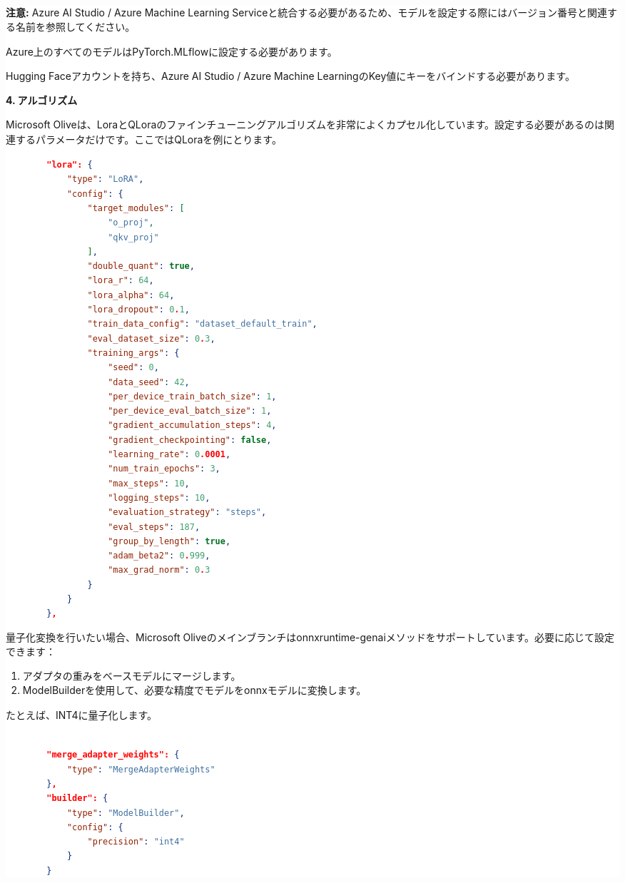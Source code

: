 **注意:**
Azure AI Studio / Azure Machine Learning Serviceと統合する必要があるため、モデルを設定する際にはバージョン番号と関連する名前を参照してください。

Azure上のすべてのモデルはPyTorch.MLflowに設定する必要があります。

Hugging Faceアカウントを持ち、Azure AI Studio / Azure Machine LearningのKey値にキーをバインドする必要があります。

**4. アルゴリズム**

Microsoft Oliveは、LoraとQLoraのファインチューニングアルゴリズムを非常によくカプセル化しています。設定する必要があるのは関連するパラメータだけです。ここではQLoraを例にとります。

```json
        "lora": {
            "type": "LoRA",
            "config": {
                "target_modules": [
                    "o_proj",
                    "qkv_proj"
                ],
                "double_quant": true,
                "lora_r": 64,
                "lora_alpha": 64,
                "lora_dropout": 0.1,
                "train_data_config": "dataset_default_train",
                "eval_dataset_size": 0.3,
                "training_args": {
                    "seed": 0,
                    "data_seed": 42,
                    "per_device_train_batch_size": 1,
                    "per_device_eval_batch_size": 1,
                    "gradient_accumulation_steps": 4,
                    "gradient_checkpointing": false,
                    "learning_rate": 0.0001,
                    "num_train_epochs": 3,
                    "max_steps": 10,
                    "logging_steps": 10,
                    "evaluation_strategy": "steps",
                    "eval_steps": 187,
                    "group_by_length": true,
                    "adam_beta2": 0.999,
                    "max_grad_norm": 0.3
                }
            }
        },
```


量子化変換を行いたい場合、Microsoft Oliveのメインブランチはonnxruntime-genaiメソッドをサポートしています。必要に応じて設定できます：

1. アダプタの重みをベースモデルにマージします。
2. ModelBuilderを使用して、必要な精度でモデルをonnxモデルに変換します。

たとえば、INT4に量子化します。

```json

        "merge_adapter_weights": {
            "type": "MergeAdapterWeights"
        },
        "builder": {
            "type": "ModelBuilder",
            "config": {
                "precision": "int4"
            }
        }
```
